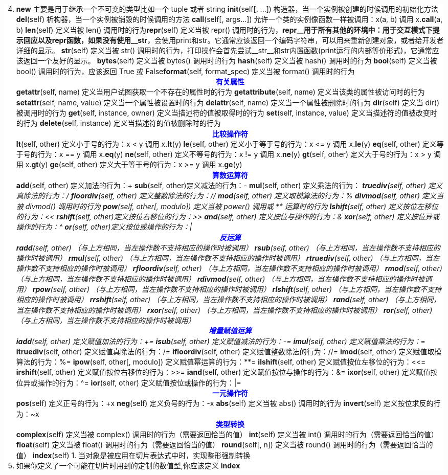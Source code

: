 4. __new__ 主要是用于继承一个不可变的类型比如一个 tuple 或者 string</td></tr><tr><td> __init__(self[, ...]) </td><td>构造器，当一个实例被创建的时候调用的初始化方法</td></tr><tr><td> __del__(self)</td><td> 析构器，当一个实例被销毁的时候调用的方法</td></tr><tr><td> __call__(self[, args...]) </td><td>允许一个类的实例像函数一样被调用：x(a, b) 调用 x.__call__(a, b)</td></tr><tr><td> __len__(self)</td><td> 定义当被 len() 调用时的行为</td></tr><tr><td>__repr__(self)</td><td> 定义当被 repr() 调用时的行为，__repr__用于所有其他的环境中：用于交互模式下提示回应以及repr函数，如果没有使用__str__，会使用print和str。它通常应该返回一个编码字符串，可以用来重新创建对象，或者给开发者详细的显示。</td></tr><tr><td> __str__(self)</td><td> 定义当被 str() 调用时的行为，打印操作会首先尝试__str__和str内置函数(print运行的内部等价形式)，它通常应该返回一个友好的显示。</td></tr><tr><td> __bytes__(self)</td><td> 定义当被 bytes() 调用时的行为</td></tr><tr><td> __hash__(self)</td><td> 定义当被 hash() 调用时的行为</td></tr><tr><td> __bool__(self)</td><td> 定义当被 bool() 调用时的行为，应该返回 True 或 False</td></tr><tr><td>__format__(self, format_spec)</td><td> 定义当被 format() 调用时的行为</td></tr><tr><td> </td><td><div align="center"><font color="#0000ff"><strong>有关属性</strong></font></div></td></tr><tr><td> __getattr__(self, name)</td><td> 定义当用户试图获取一个不存在的属性时的行为</td></tr><tr><td> __getattribute__(self, name)</td><td> 定义当该类的属性被访问时的行为</td></tr><tr><td> __setattr__(self, name, value)</td><td> 定义当一个属性被设置时的行为</td></tr><tr><td> __delattr__(self, name)</td><td> 定义当一个属性被删除时的行为</td></tr><tr><td> __dir__(self)</td><td> 定义当 dir() 被调用时的行为</td></tr><tr><td> __get__(self, instance, owner)</td><td> 定义当描述符的值被取得时的行为</td></tr><tr><td> __set__(self, instance, value)</td><td> 定义当描述符的值被改变时的行为</td></tr><tr><td> __delete__(self, instance)</td><td> 定义当描述符的值被删除时的行为</td></tr><tr><td> </td><td><div align="center"><font color="#0000ff"><strong>比较操作符</strong></font></div></td></tr><tr><td> __lt__(self, other)</td><td> 定义小于号的行为：x &lt; y 调用 x.__lt__(y)</td></tr><tr><td> __le__(self, other)</td><td> 定义小于等于号的行为：x &lt;= y 调用 x.__le__(y)</td></tr><tr><td> __eq__(self, other)</td><td> 定义等于号的行为：x == y 调用 x.__eq__(y)</td></tr><tr><td> __ne__(self, other)</td><td> 定义不等号的行为：x != y 调用 x.__ne__(y)</td></tr><tr><td> __gt__(self, other)</td><td> 定义大于号的行为：x &gt; y 调用 x.__gt__(y)</td></tr><tr><td> __ge__(self, other)</td><td> 定义大于等于号的行为：x &gt;= y 调用 x.__ge__(y)</td></tr><tr><td> </td><td><div align="center"><font color="#0000ff"><strong>算数运算符</strong></font></div></td></tr><tr><td> __add__(self, other)</td><td> 定义加法的行为：+</td></tr><tr><td> __sub__(self, other)</td><td>定义减法的行为：- </td></tr><tr><td> __mul__(self, other)</td><td> 定义乘法的行为：*</td></tr><tr><td> __truediv__(self, other)</td><td> 定义真除法的行为：/</td></tr><tr><td> __floordiv__(self, other)</td><td> 定义整数除法的行为：//</td></tr><tr><td> __mod__(self, other)</td><td> 定义取模算法的行为：%</td></tr><tr><td> __divmod__(self, other)</td><td> 定义当被 divmod() 调用时的行为</td></tr><tr><td> __pow__(self, other[, modulo]) </td><td> 定义当被 power() 调用或 ** 运算时的行为</td></tr><tr><td> __lshift__(self, other)</td><td> 定义按位左移位的行为：&lt;&lt;</td></tr><tr><td> __rshift__(self, other)</td><td>定义按位右移位的行为：&gt;&gt;</td></tr><tr><td> __and__(self, other)</td><td> 定义按位与操作的行为：&amp;</td></tr><tr><td> __xor__(self, other)</td><td> 定义按位异或操作的行为：^</td></tr><tr><td> __or__(self, other)</td><td>定义按位或操作的行为：| </td></tr><tr><td> </td><td><div align="center"><font color="#0000ff"><strong> 反运算</strong></font></div></td></tr><tr><td> __radd__(self, other)</td><td> （与上方相同，当左操作数不支持相应的操作时被调用）</td></tr><tr><td> __rsub__(self, other)</td><td> （与上方相同，当左操作数不支持相应的操作时被调用）</td></tr><tr><td> __rmul__(self, other)</td><td> （与上方相同，当左操作数不支持相应的操作时被调用）</td></tr><tr><td> __rtruediv__(self, other)</td><td> （与上方相同，当左操作数不支持相应的操作时被调用）</td></tr><tr><td> __rfloordiv__(self, other)</td><td> （与上方相同，当左操作数不支持相应的操作时被调用）</td></tr><tr><td> __rmod__(self, other)</td><td> （与上方相同，当左操作数不支持相应的操作时被调用）</td></tr><tr><td> __rdivmod__(self, other)</td><td> （与上方相同，当左操作数不支持相应的操作时被调用）</td></tr><tr><td> __rpow__(self, other)</td><td> （与上方相同，当左操作数不支持相应的操作时被调用）</td></tr><tr><td> __rlshift__(self, other)</td><td> （与上方相同，当左操作数不支持相应的操作时被调用）</td></tr><tr><td> __rrshift__(self, other)</td><td> （与上方相同，当左操作数不支持相应的操作时被调用）</td></tr><tr><td> __rand__(self, other)</td><td> （与上方相同，当左操作数不支持相应的操作时被调用）</td></tr><tr><td> __rxor__(self, other)</td><td> （与上方相同，当左操作数不支持相应的操作时被调用）</td></tr><tr><td> __ror__(self, other)</td><td> （与上方相同，当左操作数不支持相应的操作时被调用）</td></tr><tr><td> </td><td><div align="center"><font color="#0000ff"><strong>增量赋值运算</strong></font></div></td></tr><tr><td> __iadd__(self, other)</td><td> 定义赋值加法的行为：+=</td></tr><tr><td> __isub__(self, other)</td><td> 定义赋值减法的行为：-=</td></tr><tr><td> __imul__(self, other)</td><td> 定义赋值乘法的行为：*=</td></tr><tr><td> __itruediv__(self, other)</td><td> 定义赋值真除法的行为：/=</td></tr><tr><td> __ifloordiv__(self, other)</td><td> 定义赋值整数除法的行为：//=</td></tr><tr><td> __imod__(self, other)</td><td> 定义赋值取模算法的行为：%=</td></tr><tr><td> __ipow__(self, other[, modulo])</td><td> 定义赋值幂运算的行为：**=</td></tr><tr><td> __ilshift__(self, other)</td><td> 定义赋值按位左移位的行为：&lt;&lt;=</td></tr><tr><td> __irshift__(self, other)</td><td> 定义赋值按位右移位的行为：&gt;&gt;=</td></tr><tr><td> __iand__(self, other)</td><td> 定义赋值按位与操作的行为：&amp;=</td></tr><tr><td> __ixor__(self, other)</td><td> 定义赋值按位异或操作的行为：^=</td></tr><tr><td> __ior__(self, other)</td><td> 定义赋值按位或操作的行为：|=</td></tr><tr><td> </td><td><div align="center"><font color="#0000ff"><strong>一元操作符</strong></font></div></td></tr><tr><td> __pos__(self)</td><td> 定义正号的行为：+x</td></tr><tr><td> __neg__(self)</td><td> 定义负号的行为：-x</td></tr><tr><td> __abs__(self)</td><td> 定义当被 abs() 调用时的行为</td></tr><tr><td> __invert__(self)</td><td> 定义按位求反的行为：~x</td></tr><tr><td> </td><td><div align="center"><font color="#0000ff"><strong>类型转换</strong></font></div></td></tr><tr><td> __complex__(self)</td><td> 定义当被 complex() 调用时的行为（需要返回恰当的值）</td></tr><tr><td> __int__(self)</td><td> 定义当被 int() 调用时的行为（需要返回恰当的值）</td></tr><tr><td> __float__(self)</td><td> 定义当被 float() 调用时的行为（需要返回恰当的值）</td></tr><tr><td> __round__(self[, n])</td><td> 定义当被 round() 调用时的行为（需要返回恰当的值）</td></tr><tr><td> __index__(self)</td><td> 1. 当对象是被应用在切片表达式中时，实现整形强制转换<br />
2. 如果你定义了一个可能在切片时用到的定制的数值型,你应该定义 __index__<br />